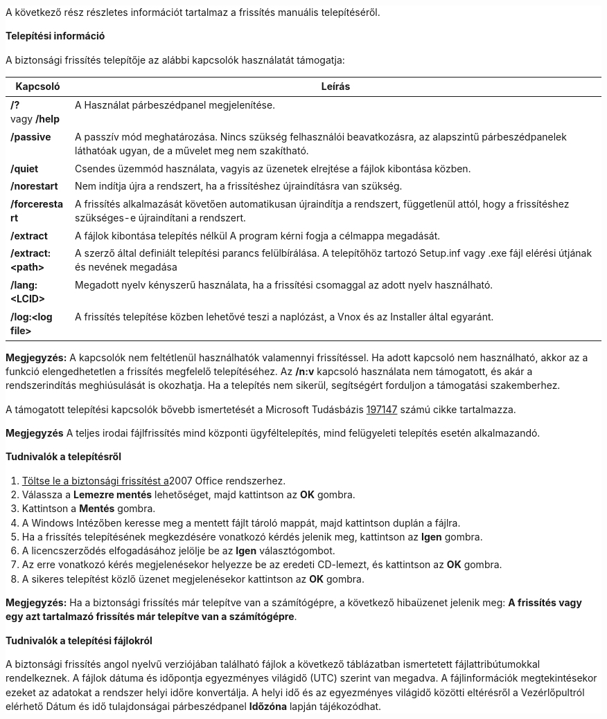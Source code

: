 A következő rész részletes információt tartalmaz a frissítés manuális telepítéséről.

**Telepítési információ**

A biztonsági frissítés telepítője az alábbi kapcsolók használatát támogatja:

| Kapcsoló                  | Leírás                                                                                                                                                  |
|---------------------------|---------------------------------------------------------------------------------------------------------------------------------------------------------|
| **/?** vagy **/help**     | A Használat párbeszédpanel megjelenítése.                                                                                                               |
| **/passive**              | A passzív mód meghatározása. Nincs szükség felhasználói beavatkozásra, az alapszintű párbeszédpanelek láthatóak ugyan, de a művelet meg nem szakítható. |
| **/quiet**                | Csendes üzemmód használata, vagyis az üzenetek elrejtése a fájlok kibontása közben.                                                                     |
| **/norestart**            | Nem indítja újra a rendszert, ha a frissítéshez újraindításra van szükség.                                                                              |
| **/forcerestart**         | A frissítés alkalmazását követően automatikusan újraindítja a rendszert, függetlenül attól, hogy a frissítéshez szükséges-e újraindítani a rendszert.   |
| **/extract**              | A fájlok kibontása telepítés nélkül A program kérni fogja a célmappa megadását.                                                                         |
| **/extract:&lt;path&gt;** | A szerző által definiált telepítési parancs felülbírálása. A telepítőhöz tartozó Setup.inf vagy .exe fájl elérési útjának és nevének megadása           |
| **/lang:&lt;LCID&gt;**    | Megadott nyelv kényszerű használata, ha a frissítési csomaggal az adott nyelv használható.                                                              |
| **/log:&lt;log file&gt;** | A frissítés telepítése közben lehetővé teszi a naplózást, a Vnox és az Installer által egyaránt.                                                        |

**Megjegyzés:** A kapcsolók nem feltétlenül használhatók valamennyi frissítéssel. Ha adott kapcsoló nem használható, akkor az a funkció elengedhetetlen a frissítés megfelelő telepítéséhez. Az **/n:v** kapcsoló használata nem támogatott, és akár a rendszerindítás meghiúsulását is okozhatja. Ha a telepítés nem sikerül, segítségért forduljon a támogatási szakemberhez.

A támogatott telepítési kapcsolók bővebb ismertetését a Microsoft Tudásbázis [197147](http://support.microsoft.com/kb/197147) számú cikke tartalmazza.

**Megjegyzés** A teljes irodai fájlfrissítés mind központi ügyféltelepítés, mind felügyeleti telepítés esetén alkalmazandó.

**Tudnivalók a telepítésről**

1.  [Töltse le a biztonsági frissítést a](http://download.microsoft.com/download/b/e/5/be5c2a49-ce23-4612-b46a-f4e189d72641/office2007-kb934062-fullfile-x86-glb.exe)2007 Office rendszerhez.
2.  Válassza a **Lemezre mentés** lehetőséget, majd kattintson az **OK** gombra.
3.  Kattintson a **Mentés** gombra.
4.  A Windows Intézőben keresse meg a mentett fájlt tároló mappát, majd kattintson duplán a fájlra.
5.  Ha a frissítés telepítésének megkezdésére vonatkozó kérdés jelenik meg, kattintson az **Igen** gombra.
6.  A licencszerződés elfogadásához jelölje be az **Igen** választógombot.
7.  Az erre vonatkozó kérés megjelenésekor helyezze be az eredeti CD-lemezt, és kattintson az **OK** gombra.
8.  A sikeres telepítést közlő üzenet megjelenésekor kattintson az **OK** gombra.

**Megjegyzés:** Ha a biztonsági frissítés már telepítve van a számítógépre, a következő hibaüzenet jelenik meg: **A frissítés vagy egy azt tartalmazó frissítés már telepítve van a számítógépre**.

**Tudnivalók a telepítési fájlokról**

A biztonsági frissítés angol nyelvű verziójában található fájlok a következő táblázatban ismertetett fájlattribútumokkal rendelkeznek. A fájlok dátuma és időpontja egyezményes világidő (UTC) szerint van megadva. A fájlinformációk megtekintésekor ezeket az adatokat a rendszer helyi időre konvertálja. A helyi idő és az egyezményes világidő közötti eltérésről a Vezérlőpultról elérhető Dátum és idő tulajdonságai párbeszédpanel **Időzóna** lapján tájékozódhat.

